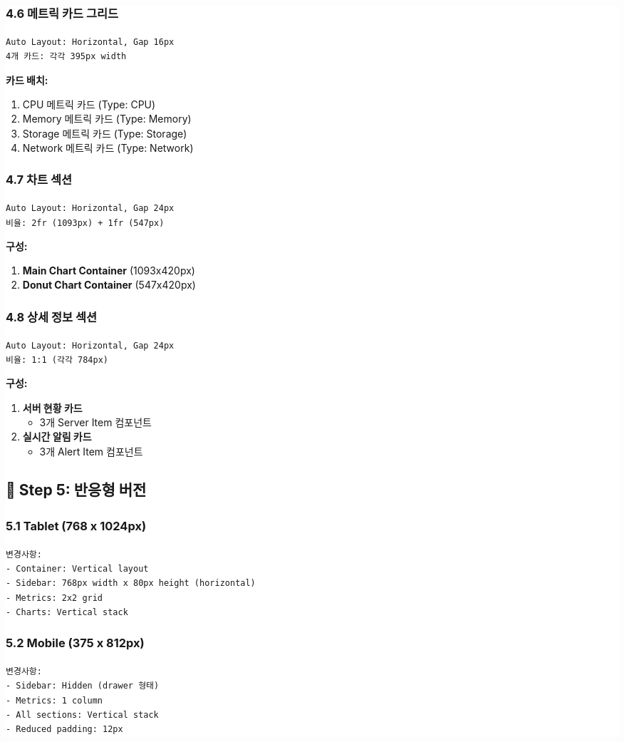 ### 4.6 메트릭 카드 그리드
```
Auto Layout: Horizontal, Gap 16px
4개 카드: 각각 395px width
```

**카드 배치:**
1. CPU 메트릭 카드 (Type: CPU)
2. Memory 메트릭 카드 (Type: Memory)  
3. Storage 메트릭 카드 (Type: Storage)
4. Network 메트릭 카드 (Type: Network)

### 4.7 차트 섹션
```
Auto Layout: Horizontal, Gap 24px
비율: 2fr (1093px) + 1fr (547px)
```

**구성:**
1. **Main Chart Container** (1093x420px)
2. **Donut Chart Container** (547x420px)

### 4.8 상세 정보 섹션
```
Auto Layout: Horizontal, Gap 24px
비율: 1:1 (각각 784px)
```

**구성:**
1. **서버 현황 카드**
   - 3개 Server Item 컴포넌트
2. **실시간 알림 카드**  
   - 3개 Alert Item 컴포넌트

## 📱 Step 5: 반응형 버전

### 5.1 Tablet (768 x 1024px)
```
변경사항:
- Container: Vertical layout
- Sidebar: 768px width x 80px height (horizontal)
- Metrics: 2x2 grid
- Charts: Vertical stack
```

### 5.2 Mobile (375 x 812px)
```
변경사항:
- Sidebar: Hidden (drawer 형태)
- Metrics: 1 column
- All sections: Vertical stack
- Reduced padding: 12px
```
